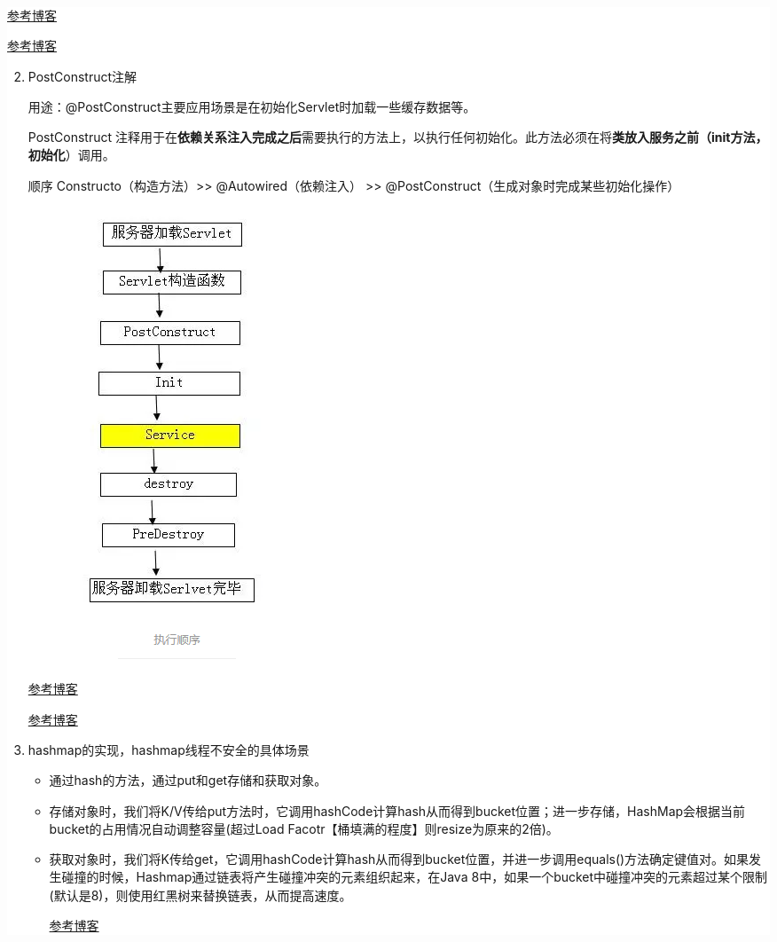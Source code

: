   [参考博客](https://chaycao.github.io/2020/02/15/%E5%A6%82%E4%BD%95%E8%AE%B0%E5%BF%86Spring-Bean%E7%9A%84%E7%94%9F%E5%91%BD%E5%91%A8%E6%9C%9F/)
   
   [参考博客](https://www.zhihu.com/question/38597960)


2. PostConstruct注解 

   用途：@PostConstruct主要应用场景是在初始化Servlet时加载一些缓存数据等。

   PostConstruct 注释用于在**依赖关系注入完成之后**需要执行的方法上，以执行任何初始化。此方法必须在将**类放入服务之前（init方法，初始化**）调用。

   顺序 Constructo（构造方法）>> @Autowired（依赖注入） >> @PostConstruct（生成对象时完成某些初始化操作）

   ![](./img/PostConstuct.png)

   [参考博客](https://www.jianshu.com/p/98cf7d8b9ec3)

   [参考博客](https://blog.csdn.net/wo541075754/article/details/52174900)

3. hashmap的实现，hashmap线程不安全的具体场景 

   * 通过hash的方法，通过put和get存储和获取对象。

   * 存储对象时，我们将K/V传给put方法时，它调用hashCode计算hash从而得到bucket位置；进一步存储，HashMap会根据当前bucket的占用情况自动调整容量(超过Load Facotr【桶填满的程度】则resize为原来的2倍)。

   * 获取对象时，我们将K传给get，它调用hashCode计算hash从而得到bucket位置，并进一步调用equals()方法确定键值对。如果发生碰撞的时候，Hashmap通过链表将产生碰撞冲突的元素组织起来，在Java 8中，如果一个bucket中碰撞冲突的元素超过某个限制(默认是8)，则使用红黑树来替换链表，从而提高速度。

     [参考博客](https://yikun.github.io/2015/04/01/Java-HashMap%E5%B7%A5%E4%BD%9C%E5%8E%9F%E7%90%86%E5%8F%8A%E5%AE%9E%E7%8E%B0/)
